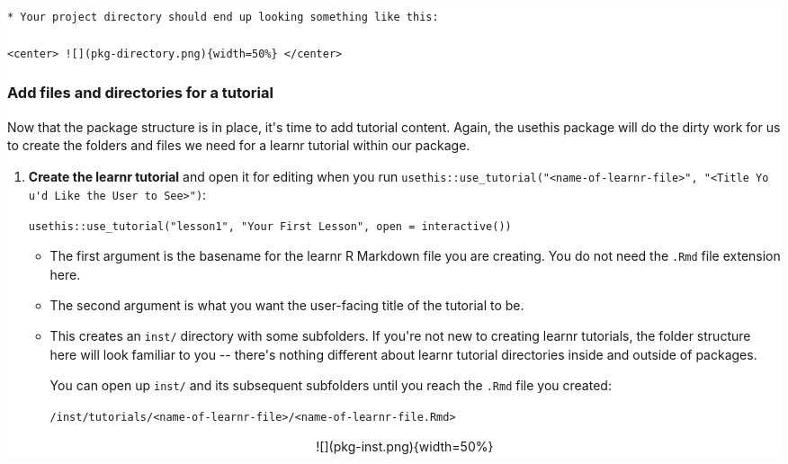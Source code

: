     * Your project directory should end up looking something like this:

    <center> ![](pkg-directory.png){width=50%} </center>



### Add files and directories for a tutorial

Now that the package structure is in place, it's time to add tutorial content. Again, the usethis package will do the dirty work for us to create the folders and files we need for a learnr tutorial within our package.

1. **Create the learnr tutorial** and open it for editing when you run `usethis::use_tutorial("<name-of-learnr-file>", "<Title You'd Like the User to See>")`:

    ```{r, eval = FALSE}
    usethis::use_tutorial("lesson1", "Your First Lesson", open = interactive())
    ```

    * The first argument is the basename for the learnr R Markdown file you are creating. You do not need the `.Rmd` file extension here.

    *  The second argument is what you want the user-facing title of the tutorial to be.

    * This creates an `inst/` directory with some subfolders. If you're not new to creating learnr tutorials, the folder structure here will look familiar to you -- there's nothing different about learnr tutorial directories inside and outside of packages.

      You can open up `inst/` and its subsequent subfolders until you reach the `.Rmd` file you created:

      ```
      /inst/tutorials/<name-of-learnr-file>/<name-of-learnr-file.Rmd>
      ```

    <center> ![](pkg-inst.png){width=50%} </center>
